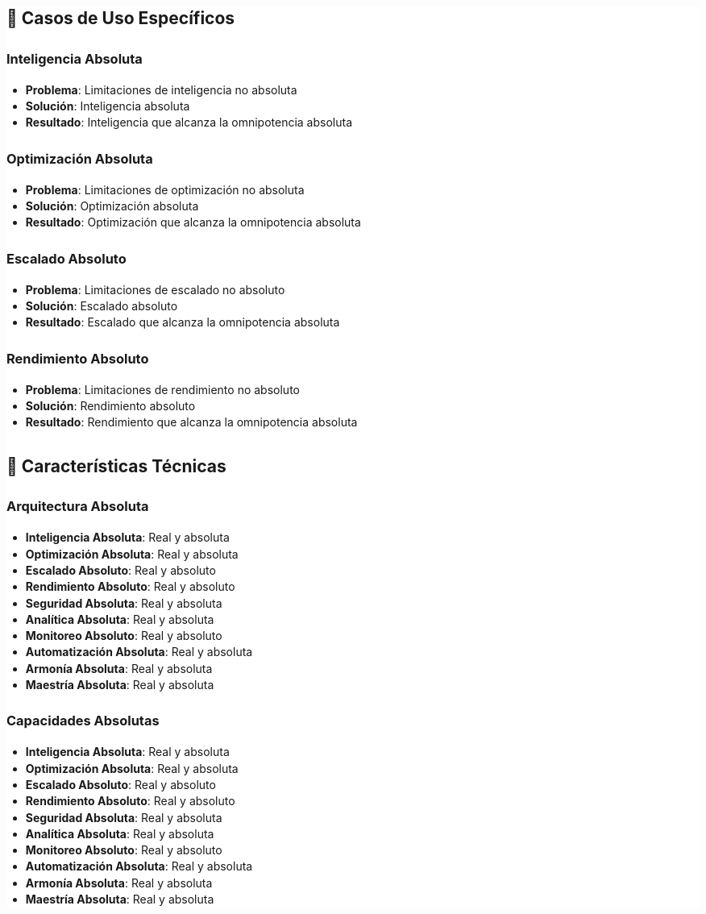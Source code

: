 ## 🎯 Casos de Uso Específicos

### Inteligencia Absoluta
- **Problema**: Limitaciones de inteligencia no absoluta
- **Solución**: Inteligencia absoluta
- **Resultado**: Inteligencia que alcanza la omnipotencia absoluta

### Optimización Absoluta
- **Problema**: Limitaciones de optimización no absoluta
- **Solución**: Optimización absoluta
- **Resultado**: Optimización que alcanza la omnipotencia absoluta

### Escalado Absoluto
- **Problema**: Limitaciones de escalado no absoluto
- **Solución**: Escalado absoluto
- **Resultado**: Escalado que alcanza la omnipotencia absoluta

### Rendimiento Absoluto
- **Problema**: Limitaciones de rendimiento no absoluto
- **Solución**: Rendimiento absoluto
- **Resultado**: Rendimiento que alcanza la omnipotencia absoluta

## 🔧 Características Técnicas

### Arquitectura Absoluta
- **Inteligencia Absoluta**: Real y absoluta
- **Optimización Absoluta**: Real y absoluta
- **Escalado Absoluto**: Real y absoluto
- **Rendimiento Absoluto**: Real y absoluto
- **Seguridad Absoluta**: Real y absoluta
- **Analítica Absoluta**: Real y absoluta
- **Monitoreo Absoluto**: Real y absoluto
- **Automatización Absoluta**: Real y absoluta
- **Armonía Absoluta**: Real y absoluta
- **Maestría Absoluta**: Real y absoluta

### Capacidades Absolutas
- **Inteligencia Absoluta**: Real y absoluta
- **Optimización Absoluta**: Real y absoluta
- **Escalado Absoluto**: Real y absoluto
- **Rendimiento Absoluto**: Real y absoluto
- **Seguridad Absoluta**: Real y absoluta
- **Analítica Absoluta**: Real y absoluta
- **Monitoreo Absoluto**: Real y absoluto
- **Automatización Absoluta**: Real y absoluta
- **Armonía Absoluta**: Real y absoluta
- **Maestría Absoluta**: Real y absoluta
